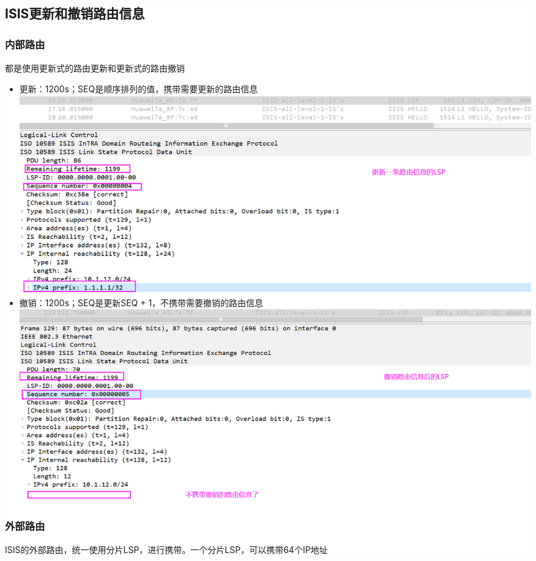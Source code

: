 ## ISIS更新和撤销路由信息

### 内部路由

都是使用更新式的路由更新和更新式的路由撤销

- 更新：1200s；SEQ是顺序排列的值，携带需要更新的路由信息
    ![更新](/images/20230218-1.png)
- 撤销：1200s；SEQ是更新SEQ + 1，不携带需要撤销的路由信息
    ![撤销](/images/20230218-2.png)

### 外部路由

ISIS的外部路由，统一使用分片LSP，进行携带。一个分片LSP，可以携带64个IP地址